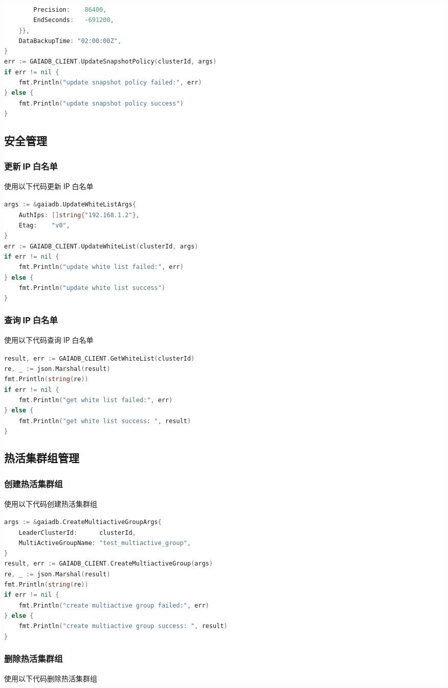 ```go
		Precision:    86400,
		EndSeconds:   -691200,
	}},
	DataBackupTime: "02:00:00Z",
}
err := GAIADB_CLIENT.UpdateSnapshotPolicy(clusterId, args)
if err != nil {
    fmt.Println("update snapshot policy failed:", err)
} else {
    fmt.Println("update snapshot policy success")
}
```
## 安全管理
### 更新 IP 白名单
使用以下代码更新 IP 白名单
```go
args := &gaiadb.UpdateWhiteListArgs{
	AuthIps: []string{"192.168.1.2"},
	Etag:    "v0",
}
err := GAIADB_CLIENT.UpdateWhiteList(clusterId, args)
if err != nil {
    fmt.Println("update white list failed:", err)
} else {
    fmt.Println("update white list success")
}
```
### 查询 IP 白名单
使用以下代码查询 IP 白名单
```go
result, err := GAIADB_CLIENT.GetWhiteList(clusterId)
re, _ := json.Marshal(result)
fmt.Println(string(re))
if err != nil {
    fmt.Println("get white list failed:", err)
} else {
    fmt.Println("get white list success: ", result)
}
```
## 热活集群组管理
### 创建热活集群组
使用以下代码创建热活集群组
```go
args := &gaiadb.CreateMultiactiveGroupArgs{
	LeaderClusterId:      clusterId,
	MultiActiveGroupName: "test_multiactive_group",
}
result, err := GAIADB_CLIENT.CreateMultiactiveGroup(args)
re, _ := json.Marshal(result)
fmt.Println(string(re))
if err != nil {
    fmt.Println("create multiactive group failed:", err)
} else {
    fmt.Println("create multiactive group success: ", result)
}
```
### 删除热活集群组
使用以下代码删除热活集群组
```go
```